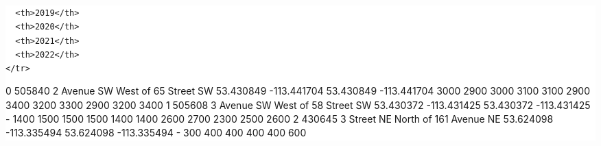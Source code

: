       <th>2019</th>
      <th>2020</th>
      <th>2021</th>
      <th>2022</th>
    </tr>
  </thead>
  <tbody>
    <tr>
      <th>0</th>
      <td>505840</td>
      <td>2 Avenue SW West of  65 Street SW</td>
      <td>53.430849</td>
      <td>-113.441704</td>
      <td>53.430849</td>
      <td>-113.441704</td>
      <td>3000</td>
      <td>2900</td>
      <td>3000</td>
      <td>3100</td>
      <td>3100</td>
      <td>2900</td>
      <td>3400</td>
      <td>3200</td>
      <td>3300</td>
      <td>2900</td>
      <td>3200</td>
      <td>3400</td>
    </tr>
    <tr>
      <th>1</th>
      <td>505608</td>
      <td>3 Avenue SW West of  58 Street SW</td>
      <td>53.430372</td>
      <td>-113.431425</td>
      <td>53.430372</td>
      <td>-113.431425</td>
      <td>-</td>
      <td>1400</td>
      <td>1500</td>
      <td>1500</td>
      <td>1500</td>
      <td>1400</td>
      <td>1400</td>
      <td>2600</td>
      <td>2700</td>
      <td>2300</td>
      <td>2500</td>
      <td>2600</td>
    </tr>
    <tr>
      <th>2</th>
      <td>430645</td>
      <td>3 Street NE North of 161 Avenue NE</td>
      <td>53.624098</td>
      <td>-113.335494</td>
      <td>53.624098</td>
      <td>-113.335494</td>
      <td>-</td>
      <td>300</td>
      <td>400</td>
      <td>400</td>
      <td>400</td>
      <td>400</td>
      <td>600</td>